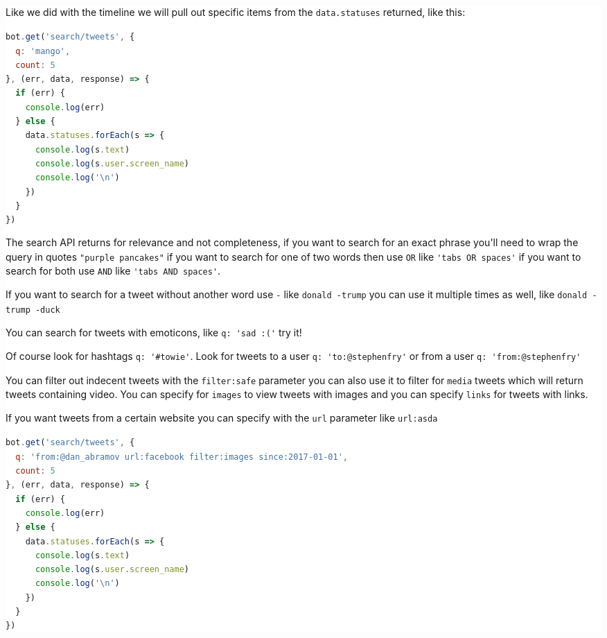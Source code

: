Like we did with the timeline we will pull out specific items from the `data.statuses` returned, like this:

```javascript
bot.get('search/tweets', {
  q: 'mango',
  count: 5
}, (err, data, response) => {
  if (err) {
    console.log(err)
  } else {
    data.statuses.forEach(s => {
      console.log(s.text)
      console.log(s.user.screen_name)
      console.log('\n')
    })
  }
})
```

The search API returns for relevance and not completeness, if you want to search for an exact phrase you'll need to wrap the query in quotes `"purple pancakes"` if you want to search for one of two words then use `OR` like `'tabs OR spaces'` if you want to search for both use `AND` like `'tabs AND spaces'`.

If you want to search for a tweet without another word use `-` like `donald -trump` you can use it multiple times as well, like `donald -trump -duck`

You can search for tweets with emoticons, like `q: 'sad :('` try it!

Of course look for hashtags `q: '#towie'`. Look for tweets to a user `q: 'to:@stephenfry'` or from a user `q: 'from:@stephenfry'`

You can filter out indecent tweets with the `filter:safe` parameter you can also use it to filter for `media` tweets which will return tweets containing video. You can specify for `images` to view tweets with images and you can specify `links` for tweets with links.

If you want tweets from a certain website you can specify with the `url` parameter like `url:asda`

```javascript
bot.get('search/tweets', {
  q: 'from:@dan_abramov url:facebook filter:images since:2017-01-01',
  count: 5
}, (err, data, response) => {
  if (err) {
    console.log(err)
  } else {
    data.statuses.forEach(s => {
      console.log(s.text)
      console.log(s.user.screen_name)
      console.log('\n')
    })
  }
})
```
